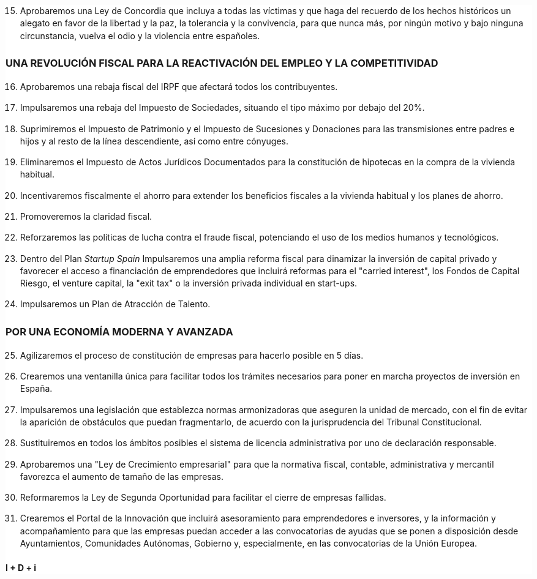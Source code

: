 15. Aprobaremos una Ley de Concordia que incluya a todas las víctimas y que haga del recuerdo de los hechos históricos un alegato en favor de la libertad y la paz, la tolerancia y la convivencia, para que nunca más, por ningún motivo y bajo ninguna circunstancia, vuelva el odio y la violencia entre españoles.

### UNA REVOLUCIÓN FISCAL PARA LA REACTIVACIÓN DEL EMPLEO Y LA COMPETITIVIDAD

16. Aprobaremos una rebaja fiscal del IRPF que afectará todos los contribuyentes.

17. Impulsaremos una rebaja del Impuesto de Sociedades, situando el tipo máximo por debajo del 20%.

18. Suprimiremos el Impuesto de Patrimonio y el Impuesto de Sucesiones y Donaciones para las transmisiones entre padres e hijos y al resto de la línea descendiente, así como entre cónyuges.

19. Eliminaremos el Impuesto de Actos Jurídicos Documentados para la constitución de hipotecas en la compra de la vivienda habitual.

20. Incentivaremos fiscalmente el ahorro para extender los beneficios fiscales a la vivienda habitual y los planes de ahorro.

21. Promoveremos la claridad fiscal.

22. Reforzaremos las políticas de lucha contra el fraude fiscal, potenciando el uso de los medios humanos y tecnológicos.

23. Dentro del Plan _Startup Spain_ Impulsaremos una amplia reforma fiscal para dinamizar la inversión de capital privado y favorecer el acceso a financiación de emprendedores que incluirá reformas para el "carried interest", los Fondos de Capital Riesgo, el venture capital, la "exit tax" o la inversión privada individual en start-ups.

24. Impulsaremos un Plan de Atracción de Talento.

### POR UNA ECONOMÍA MODERNA Y AVANZADA

25. Agilizaremos el proceso de constitución de empresas para hacerlo posible en 5 días.

26. Crearemos una ventanilla única para facilitar todos los trámites necesarios para poner en marcha proyectos de inversión en España.

27. Impulsaremos una legislación que establezca normas armonizadoras que aseguren la unidad de mercado, con el fin de evitar la aparición de obstáculos que puedan fragmentarlo, de acuerdo con la jurisprudencia del Tribunal Constitucional.

28. Sustituiremos en todos los ámbitos posibles el sistema de licencia administrativa por uno de declaración responsable.

29. Aprobaremos una "Ley de Crecimiento empresarial" para que la normativa fiscal, contable, administrativa y mercantil favorezca el aumento de tamaño de las empresas.

30. Reformaremos la Ley de Segunda Oportunidad para facilitar el cierre de empresas fallidas.

31. Crearemos el Portal de la Innovación que incluirá asesoramiento para emprendedores e inversores, y la información y acompañamiento para que las empresas puedan acceder a las convocatorias de ayudas que se ponen a disposición desde Ayuntamientos, Comunidades Autónomas, Gobierno y, especialmente, en las convocatorias de la Unión Europea.

#### I + D + i
